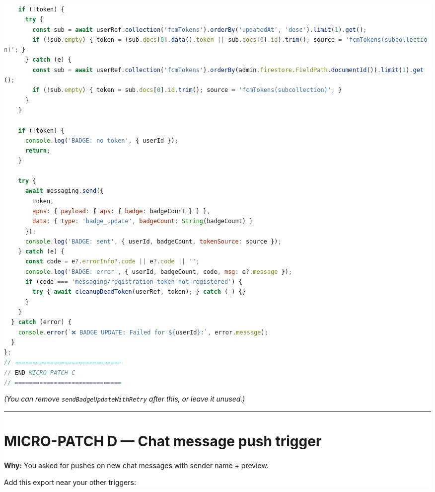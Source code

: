 ```js
    if (!token) {
      try {
        const sub = await userRef.collection('fcmTokens').orderBy('updatedAt', 'desc').limit(1).get();
        if (!sub.empty) { token = (sub.docs[0].data().token || sub.docs[0].id).trim(); source = 'fcmTokens(subcollection)'; }
      } catch (e) {
        const sub = await userRef.collection('fcmTokens').orderBy(admin.firestore.FieldPath.documentId()).limit(1).get();
        if (!sub.empty) { token = sub.docs[0].id.trim(); source = 'fcmTokens(subcollection)'; }
      }
    }

    if (!token) {
      console.log('BADGE: no token', { userId });
      return;
    }

    try {
      await messaging.send({
        token,
        apns: { payload: { aps: { badge: badgeCount } } },
        data: { type: 'badge_update', badgeCount: String(badgeCount) }
      });
      console.log('BADGE: sent', { userId, badgeCount, tokenSource: source });
    } catch (e) {
      const code = e?.errorInfo?.code || e?.code || '';
      console.log('BADGE: error', { userId, badgeCount, code, msg: e?.message });
      if (code === 'messaging/registration-token-not-registered') {
        try { await cleanupDeadToken(userRef, token); } catch (_) {}
      }
    }
  } catch (error) {
    console.error(`❌ BADGE UPDATE: Failed for ${userId}:`, error.message);
  }
};
// ==============================
// END MICRO-PATCH C
// ==============================
```

*(You can remove `sendBadgeUpdateWithRetry` after this, or leave it unused.)*

---

# MICRO-PATCH D — Chat message push trigger

**Why:** You asked for pushes on new chat messages with sender name + preview.

Add this export near your other triggers:
